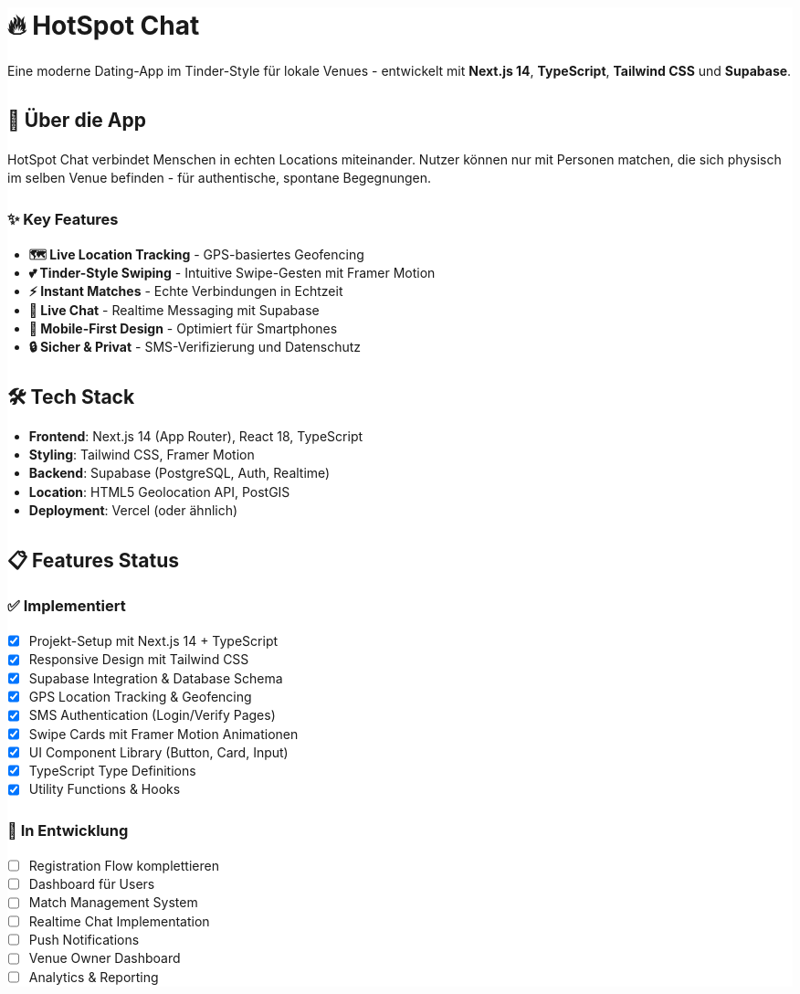# 🔥 HotSpot Chat

Eine moderne Dating-App im Tinder-Style für lokale Venues - entwickelt mit **Next.js 14**, **TypeScript**, **Tailwind CSS** und **Supabase**.

## 📱 Über die App

HotSpot Chat verbindet Menschen in echten Locations miteinander. Nutzer können nur mit Personen matchen, die sich physisch im selben Venue befinden - für authentische, spontane Begegnungen.

### ✨ Key Features

- **🗺️ Live Location Tracking** - GPS-basiertes Geofencing 
- **💕 Tinder-Style Swiping** - Intuitive Swipe-Gesten mit Framer Motion
- **⚡ Instant Matches** - Echte Verbindungen in Echtzeit
- **💬 Live Chat** - Realtime Messaging mit Supabase
- **📱 Mobile-First Design** - Optimiert für Smartphones
- **🔒 Sicher & Privat** - SMS-Verifizierung und Datenschutz

## 🛠️ Tech Stack

- **Frontend**: Next.js 14 (App Router), React 18, TypeScript
- **Styling**: Tailwind CSS, Framer Motion
- **Backend**: Supabase (PostgreSQL, Auth, Realtime)
- **Location**: HTML5 Geolocation API, PostGIS
- **Deployment**: Vercel (oder ähnlich)

## 📋 Features Status

### ✅ **Implementiert**
- [x] Projekt-Setup mit Next.js 14 + TypeScript
- [x] Responsive Design mit Tailwind CSS
- [x] Supabase Integration & Database Schema
- [x] GPS Location Tracking & Geofencing
- [x] SMS Authentication (Login/Verify Pages)
- [x] Swipe Cards mit Framer Motion Animationen
- [x] UI Component Library (Button, Card, Input)
- [x] TypeScript Type Definitions
- [x] Utility Functions & Hooks

### 🚧 **In Entwicklung**
- [ ] Registration Flow komplettieren
- [ ] Dashboard für Users
- [ ] Match Management System
- [ ] Realtime Chat Implementation
- [ ] Push Notifications
- [ ] Venue Owner Dashboard
- [ ] Analytics & Reporting
